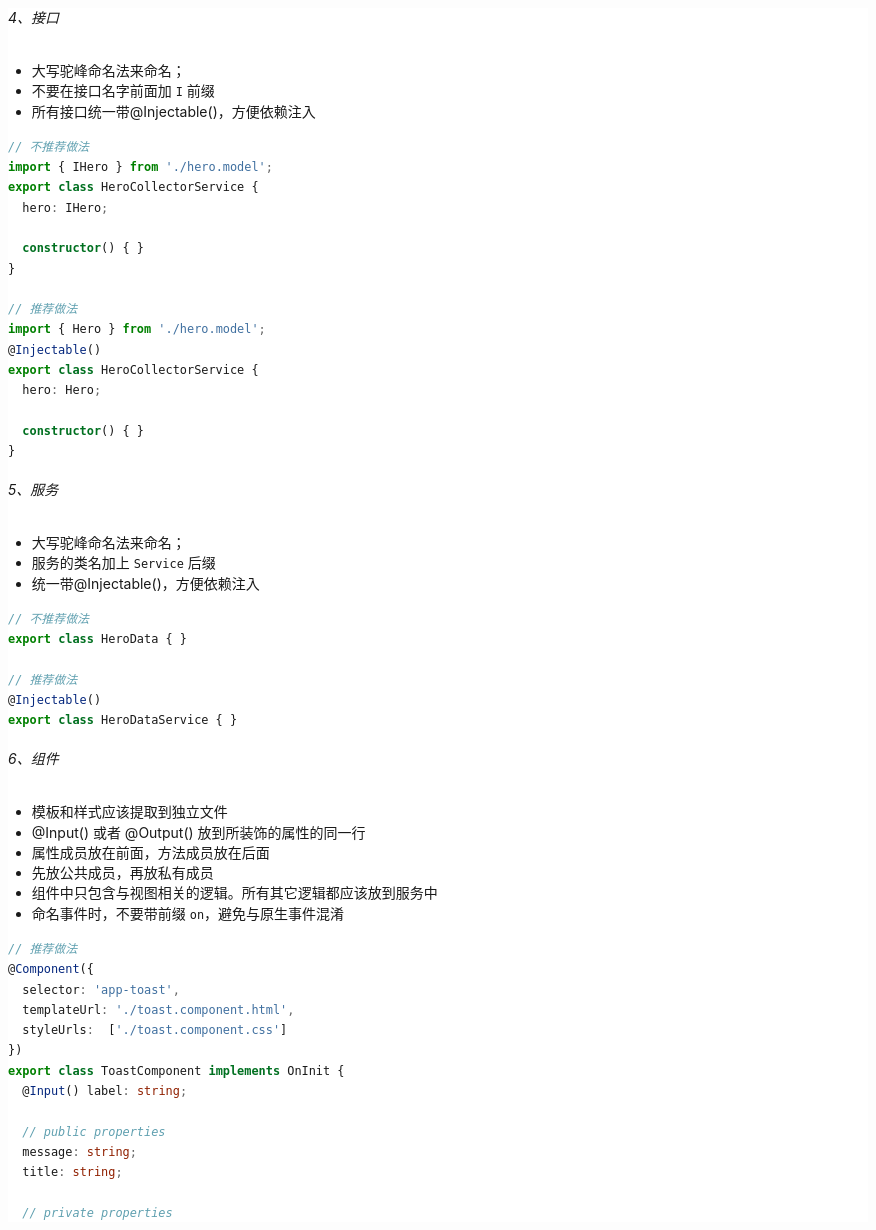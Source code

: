 

###### 4、接口

- 大写驼峰命名法来命名；
- 不要在接口名字前面加 `I` 前缀
- 所有接口统一带@Injectable()，方便依赖注入

```typescript
// 不推荐做法
import { IHero } from './hero.model';
export class HeroCollectorService {
  hero: IHero;
 
  constructor() { }
}

// 推荐做法
import { Hero } from './hero.model';
@Injectable()
export class HeroCollectorService {
  hero: Hero;
 
  constructor() { }
}
```



###### 5、服务

- 大写驼峰命名法来命名；
- 服务的类名加上 `Service` 后缀
- 统一带@Injectable()，方便依赖注入

```typescript
// 不推荐做法
export class HeroData { }

// 推荐做法
@Injectable()
export class HeroDataService { }
```



###### 6、组件

- 模板和样式应该提取到独立文件
- @Input() 或者 @Output() 放到所装饰的属性的同一行
- 属性成员放在前面，方法成员放在后面
- 先放公共成员，再放私有成员
- 组件中只包含与视图相关的逻辑。所有其它逻辑都应该放到服务中
- 命名事件时，不要带前缀 `on`，避免与原生事件混淆

```typescript
// 推荐做法
@Component({
  selector: 'app-toast',
  templateUrl: './toast.component.html',
  styleUrls:  ['./toast.component.css']
})
export class ToastComponent implements OnInit {
  @Input() label: string;  
    
  // public properties
  message: string;
  title: string;

  // private properties
```